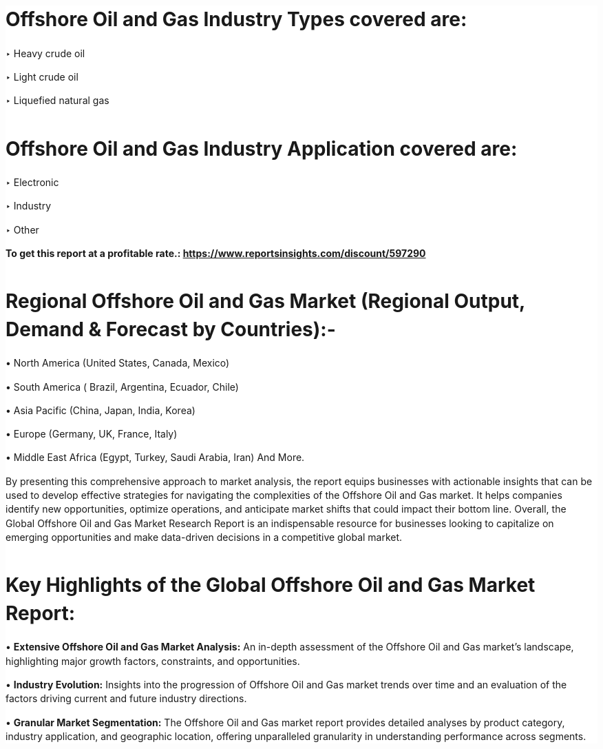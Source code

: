 # <strong>Offshore Oil and Gas Industry Types covered are:</strong>

‣ Heavy crude oil

‣ Light crude oil

‣ Liquefied natural gas

# <strong>Offshore Oil and Gas Industry Application covered are:</strong>

‣ Electronic

‣  Industry

‣  Other

<strong>To get this report at a profitable rate.: <a href=https://www.reportsinsights.com/discount/597290>https://www.reportsinsights.com/discount/597290</a></strong></font>

# <strong>Regional Offshore Oil and Gas Market (Regional Output, Demand &amp; Forecast by Countries):-</strong>

• North America (United States, Canada, Mexico)

• South America ( Brazil, Argentina, Ecuador, Chile)

• Asia Pacific (China, Japan, India, Korea)

• Europe (Germany, UK, France, Italy)

• Middle East Africa (Egypt, Turkey, Saudi Arabia, Iran) And More.

By presenting this comprehensive approach to market analysis, the report equips businesses with actionable insights that can be used to develop effective strategies for navigating the complexities of the Offshore Oil and Gas market. It helps companies identify new opportunities, optimize operations, and anticipate market shifts that could impact their bottom line. Overall, the Global Offshore Oil and Gas Market Research Report is an indispensable resource for businesses looking to capitalize on emerging opportunities and make data-driven decisions in a competitive global market.

# <strong>Key Highlights of the Global Offshore Oil and Gas Market Report:</strong>

• <strong>Extensive Offshore Oil and Gas Market Analysis:</strong> An in-depth assessment of the Offshore Oil and Gas market’s landscape, highlighting major growth factors, constraints, and opportunities.

• <strong>Industry Evolution:</strong> Insights into the progression of Offshore Oil and Gas market trends over time and an evaluation of the factors driving current and future industry directions.

• <strong>Granular Market Segmentation:</strong> The Offshore Oil and Gas market report provides detailed analyses by product category, industry application, and geographic location, offering unparalleled granularity in understanding performance across segments.

